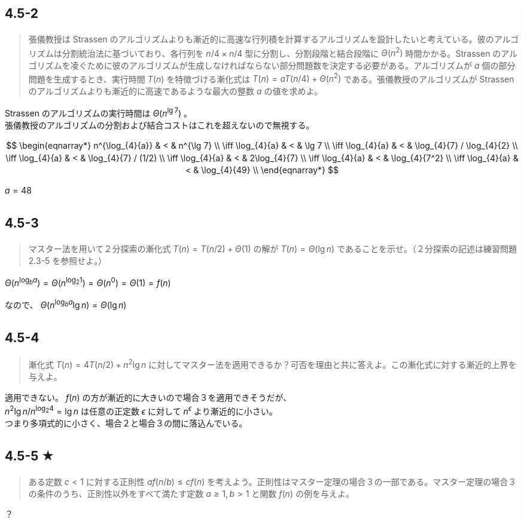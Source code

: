 ## 4.5-2

> 張儀教授は Strassen のアルゴリズムよりも漸近的に高速な行列積を計算するアルゴリズムを設計したいと考えている。彼のアルゴリズムは分割統治法に基づいており、各行列を $n/4 \times n/4$ 型に分割し、分割段階と結合段階に $\Theta(n^2)$ 時間かかる。Strassen のアルゴリズムを凌ぐために彼のアルゴリズムが生成しなければならない部分問題数を決定する必要がある。アルゴリズムが $a$ 個の部分問題を生成するとき、実行時間 $T(n)$ を特徴づける漸化式は $T(n) = aT(n/4) + \Theta(n^2)$ である。張儀教授のアルゴリズムが Strassen のアルゴリズムよりも漸近的に高速であるような最大の整数 $a$ の値を求めよ。

Strassen のアルゴリズムの実行時間は $\Theta(n^{\lg 7})$ 。  
張儀教授のアルゴリズムの分割および結合コストはこれを超えないので無視する。

$$
  \begin{eqnarray*}
    n^{\log_{4}{a}} & < & n^{\lg 7} \\
    \iff \log_{4}{a} & < & \lg 7 \\
    \iff \log_{4}{a} & < & \log_{4}{7} / \log_{4}{2} \\
    \iff \log_{4}{a} & < & \log_{4}{7} / (1/2) \\
    \iff \log_{4}{a} & < & 2\log_{4}{7} \\
    \iff \log_{4}{a} & < & \log_{4}{7^2} \\
    \iff \log_{4}{a} & < & \log_{4}{49} \\
  \end{eqnarray*}
$$

$a = 48$

## 4.5-3

> マスター法を用いて２分探索の漸化式 $T(n) = T(n/2) + \Theta(1)$ の解が $T(n) = \Theta(\lg n)$ であることを示せ。（２分探索の記述は練習問題 2.3-5 を参照せよ。）

$\Theta(n^{\log_{b}{a}}) = \Theta(n^{\log_{2}{1}}) = \Theta(n^0) = \Theta(1) = f(n)$

なので、 $\Theta(n^{\log_{b}{a}}\lg n) = \Theta(\lg n)$

## 4.5-4

> 漸化式 $T(n) = 4T(n/2) + n^2\lg n$ に対してマスター法を適用できるか？可否を理由と共に答えよ。この漸化式に対する漸近的上界を与えよ。

適用できない。 $f(n)$ の方が漸近的に大きいので場合３を適用できそうだが、  
$n^2 \lg n / n^{\log_{2}{4}} = \lg n$ は任意の正定数 $\epsilon$ に対して $n^\epsilon$ より漸近的に小さい。  
つまり多項式的に小さく、場合２と場合３の間に落込んでいる。

## 4.5-5 ★

> ある定数 $c < 1$ に対する正則性 $af(n/b) \le cf(n)$ を考えよう。正則性はマスター定理の場合３の一部である。マスター定理の場合３の条件のうち、正則性以外をすべて満たす定数 $a \ge 1, b > 1$ と関数 $f(n)$ の例を与えよ。

？
